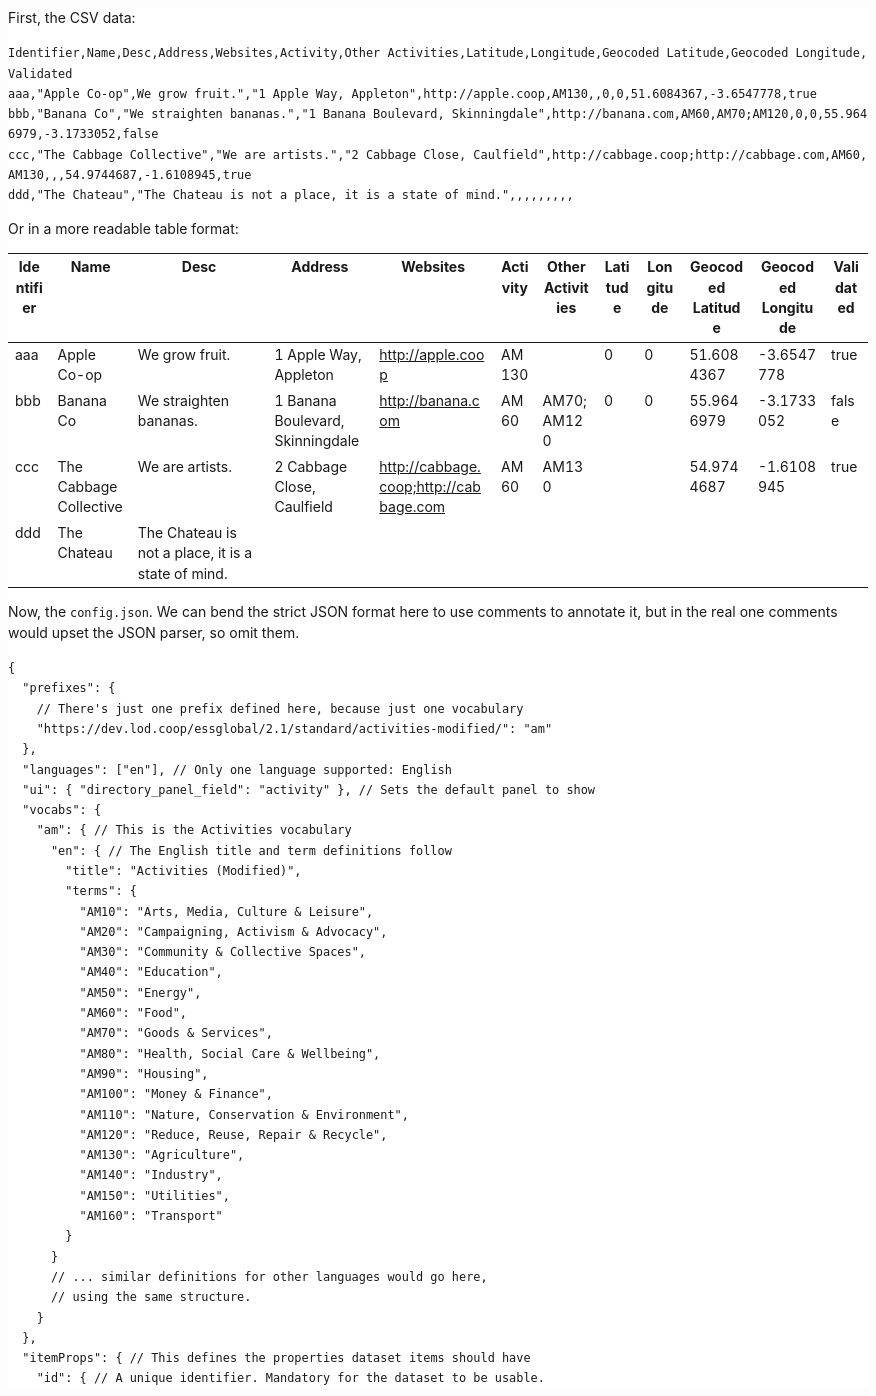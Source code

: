 First, the CSV data:

```
Identifier,Name,Desc,Address,Websites,Activity,Other Activities,Latitude,Longitude,Geocoded Latitude,Geocoded Longitude,Validated
aaa,"Apple Co-op",We grow fruit.","1 Apple Way, Appleton",http://apple.coop,AM130,,0,0,51.6084367,-3.6547778,true
bbb,"Banana Co","We straighten bananas.","1 Banana Boulevard, Skinningdale",http://banana.com,AM60,AM70;AM120,0,0,55.9646979,-3.1733052,false
ccc,"The Cabbage Collective","We are artists.","2 Cabbage Close, Caulfield",http://cabbage.coop;http://cabbage.com,AM60,AM130,,,54.9744687,-1.6108945,true
ddd,"The Chateau","The Chateau is not a place, it is a state of mind.",,,,,,,,,
```

Or in a more readable table format:

| Identifier | Name                     | Desc                                                 | Address                      | Websites                               | Activity                          | Other Activities | Latitude | Longitude  | Geocoded Latitude | Geocoded Longitude | Validated |
| ---------- | ------------------------ | ---------------------------------------------------- | ---------------------------- | -------------------------------------- | --------------------------------- | ---------------- | -------- | ---------- | ----------------- | ------------------ | --------- |
| aaa        | Apple Co-op            | We grow fruit.                                      | 1 Apple Way, Appleton      | http://apple.coop                      | AM130                             |                  | 0        | 0          | 51.6084367        | -3.6547778         | true      |
| bbb        | Banana Co              | We straighten bananas.                             | 1 Banana Boulevard, Skinningdale                          | http://banana.com | AM60 | AM70;AM120 | 0                | 0        | 55.9646979 | -3.1733052        | false              |
| ccc        | The Cabbage Collective | We are artists.                                    | 2 Cabbage Close, Caulfield | http://cabbage.coop;http://cabbage.com | AM60                              | AM130            |          |            | 54.9744687        | -1.6108945         | true      |
| ddd        | The Chateau            | The Chateau is not a place, it is a state of mind. |                              |                                        |                                   |                  |          |            |                   |                    |

Now, the `config.json`. We can bend the strict JSON format here to use
comments to annotate it, but in the real one comments would upset the
JSON parser, so omit them.

```
{
  "prefixes": {
    // There's just one prefix defined here, because just one vocabulary
    "https://dev.lod.coop/essglobal/2.1/standard/activities-modified/": "am"
  },
  "languages": ["en"], // Only one language supported: English
  "ui": { "directory_panel_field": "activity" }, // Sets the default panel to show
  "vocabs": {
    "am": { // This is the Activities vocabulary
      "en": { // The English title and term definitions follow
        "title": "Activities (Modified)",
        "terms": {
          "AM10": "Arts, Media, Culture & Leisure",
          "AM20": "Campaigning, Activism & Advocacy",
          "AM30": "Community & Collective Spaces",
          "AM40": "Education",
          "AM50": "Energy",
          "AM60": "Food",
          "AM70": "Goods & Services",
          "AM80": "Health, Social Care & Wellbeing",
          "AM90": "Housing",
          "AM100": "Money & Finance",
          "AM110": "Nature, Conservation & Environment",
          "AM120": "Reduce, Reuse, Repair & Recycle",
          "AM130": "Agriculture",
          "AM140": "Industry",
          "AM150": "Utilities",
          "AM160": "Transport"
        }
      }
      // ... similar definitions for other languages would go here,
      // using the same structure.
    }
  },
  "itemProps": { // This defines the properties dataset items should have
    "id": { // A unique identifier. Mandatory for the dataset to be usable.
```

[contract]: ../libs/common/src/api/contract.ts
[csv]: https://en.wikipedia.org/wiki/Comma-separated_values
[iso-639]: https://en.wikipedia.org/wiki/List_of_ISO_639_language_codes
[markdown]: https://en.wikipedia.org/wiki/Markdown
[markercluster]: https://github.com/Leaflet/Leaflet.markercluster
[open-data]: https://github.com/DigitalCommons/open-data/
[openapi-spec]: ../libs/common/src/api/mykomap-openapi.json
[qname]: https://en.wikipedia.org/wiki/QName
[rdf-xml]: https://en.wikipedia.org/wiki/RDF/XML
[rdf]: https://en.wikipedia.org/wiki/Resource_Description_Framework
[se-open-data]: https://github.com/DigitalCommons/se-open-data/
[seopendata-csv-schemas]: https://github.com/DigitalCommons/se-open-data/blob/master/lib/se_open_data/csv/schemas.rb
[skos]: https://en.wikipedia.org/wiki/Simple_Knowledge_Organization_System
[ttl]: https://en.wikipedia.org/wiki/Turtle_(syntax)
[uri-component-encoding]: https://developer.mozilla.org/en-US/docs/Web/JavaScript/Reference/Global_Objects/encodeURIComponent